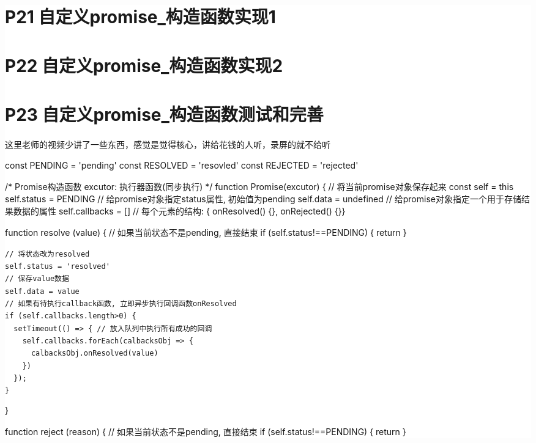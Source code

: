 


# P21 自定义promise_构造函数实现1
# P22 自定义promise_构造函数实现2
# P23 自定义promise_构造函数测试和完善



这里老师的视频少讲了一些东西，感觉是觉得核心，讲给花钱的人听，录屏的就不给听


const PENDING = 'pending'
const RESOLVED = 'resovled'
const REJECTED = 'rejected'

/* 
Promise构造函数
excutor: 执行器函数(同步执行)
*/
function Promise(excutor) {
  // 将当前promise对象保存起来
  const self = this
  self.status = PENDING // 给promise对象指定status属性, 初始值为pending
  self.data = undefined // 给promise对象指定一个用于存储结果数据的属性
  self.callbacks = [] // 每个元素的结构: { onResolved() {}, onRejected() {}}

  function resolve (value) {
    // 如果当前状态不是pending, 直接结束
    if (self.status!==PENDING) {
      return
    }

    // 将状态改为resolved
    self.status = 'resolved'
    // 保存value数据
    self.data = value
    // 如果有待执行callback函数, 立即异步执行回调函数onResolved
    if (self.callbacks.length>0) {
      setTimeout(() => { // 放入队列中执行所有成功的回调
        self.callbacks.forEach(calbacksObj => {
          calbacksObj.onResolved(value)
        }) 
      });
    }

  }

  function reject (reason) {
    // 如果当前状态不是pending, 直接结束
    if (self.status!==PENDING) {
      return
    }
